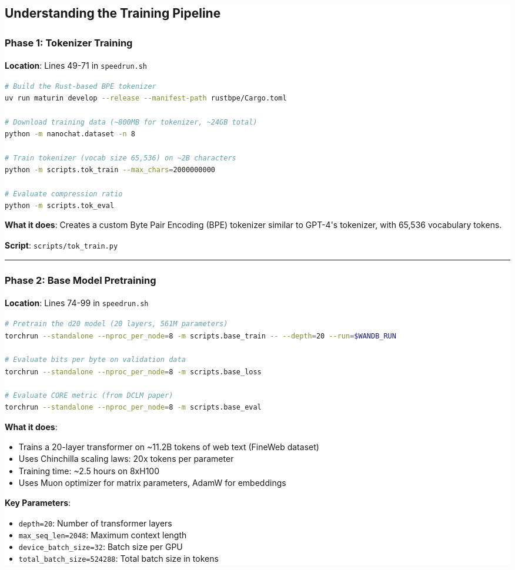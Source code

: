 
## Understanding the Training Pipeline

### Phase 1: Tokenizer Training

**Location**: Lines 49-71 in `speedrun.sh`

```bash
# Build the Rust-based BPE tokenizer
uv run maturin develop --release --manifest-path rustbpe/Cargo.toml

# Download training data (~800MB for tokenizer, ~24GB total)
python -m nanochat.dataset -n 8

# Train tokenizer (vocab size 65,536) on ~2B characters
python -m scripts.tok_train --max_chars=2000000000

# Evaluate compression ratio
python -m scripts.tok_eval
```

**What it does**: Creates a custom Byte Pair Encoding (BPE) tokenizer similar to GPT-4's tokenizer, with 65,536 vocabulary tokens.

**Script**: `scripts/tok_train.py`

---

### Phase 2: Base Model Pretraining

**Location**: Lines 74-99 in `speedrun.sh`

```bash
# Pretrain the d20 model (20 layers, 561M parameters)
torchrun --standalone --nproc_per_node=8 -m scripts.base_train -- --depth=20 --run=$WANDB_RUN

# Evaluate bits per byte on validation data
torchrun --standalone --nproc_per_node=8 -m scripts.base_loss

# Evaluate CORE metric (from DCLM paper)
torchrun --standalone --nproc_per_node=8 -m scripts.base_eval
```

**What it does**: 
- Trains a 20-layer transformer on ~11.2B tokens of web text (FineWeb dataset)
- Uses Chinchilla scaling laws: 20x tokens per parameter
- Training time: ~2.5 hours on 8xH100
- Uses Muon optimizer for matrix parameters, AdamW for embeddings

**Key Parameters**:
- `depth=20`: Number of transformer layers
- `max_seq_len=2048`: Maximum context length
- `device_batch_size=32`: Batch size per GPU
- `total_batch_size=524288`: Total batch size in tokens
